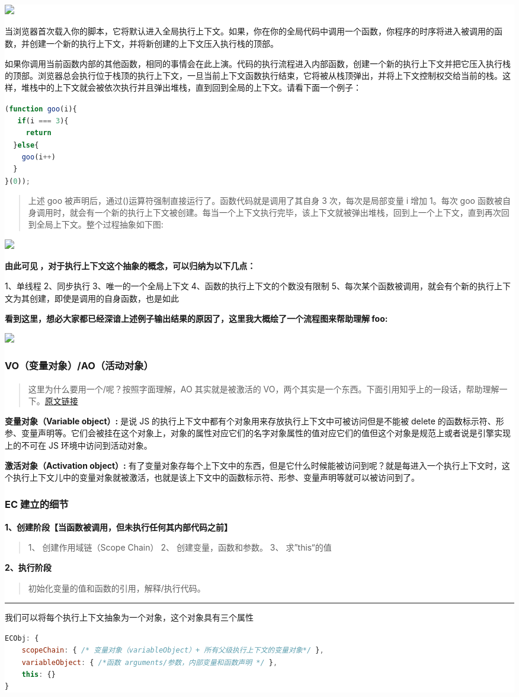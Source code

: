 ![](https://user-gold-cdn.xitu.io/2018/3/20/162414069e36ed2b?imageView2/0/w/1280/h/960/format/webp/ignore-error/1)

当浏览器首次载入你的脚本，它将默认进入全局执行上下文。如果，你在你的全局代码中调用一个函数，你程序的时序将进入被调用的函数，并创建一个新的执行上下文，并将新创建的上下文压入执行栈的顶部。

如果你调用当前函数内部的其他函数，相同的事情会在此上演。代码的执行流程进入内部函数，创建一个新的执行上下文并把它压入执行栈的顶部。浏览器总会执行位于栈顶的执行上下文，一旦当前上下文函数执行结束，它将被从栈顶弹出，并将上下文控制权交给当前的栈。这样，堆栈中的上下文就会被依次执行并且弹出堆栈，直到回到全局的上下文。请看下面一个例子：

```javascript
(function goo(i){
   if(i === 3){
     return
  }else{
    goo(i++)
  }
}(0));

```

> 上述 goo 被声明后，通过()运算符强制直接运行了。函数代码就是调用了其自身 3 次，每次是局部变量 i 增加 1。每次 goo 函数被自身调用时，就会有一个新的执行上下文被创建。每当一个上下文执行完毕，该上下文就被弹出堆栈，回到上一个上下文，直到再次回到全局上下文。整个过程抽象如下图:

![](https://user-gold-cdn.xitu.io/2018/3/20/162414069e64fc8f?imageslim)

**由此可见 ，对于执行上下文这个抽象的概念，可以归纳为以下几点：**

1、单线程 2、同步执行 3、唯一的一个全局上下文 4、函数的执行上下文的个数没有限制 5、每次某个函数被调用，就会有个新的执行上下文为其创建，即使是调用的自身函数，也是如此

**看到这里，想必大家都已经深谙上述例子输出结果的原因了，这里我大概绘了一个流程图来帮助理解 foo:**

![](https://user-gold-cdn.xitu.io/2018/3/20/162414069ee50a82?imageView2/0/w/1280/h/960/format/webp/ignore-error/1)

### VO（变量对象）/AO（活动对象）

> 这里为什么要用一个/呢？按照字面理解，AO 其实就是被激活的 VO，两个其实是一个东西。下面引用知乎上的一段话，帮助理解一下。[原文链接](https://www.zhihu.com/question/36393048/answer/71869653)

**变量对象（Variable object）:** 是说 JS 的执行上下文中都有个对象用来存放执行上下文中可被访问但是不能被 delete 的函数标示符、形参、变量声明等。它们会被挂在这个对象上，对象的属性对应它们的名字对象属性的值对应它们的值但这个对象是规范上或者说是引擎实现上的不可在 JS 环境中访问到活动对象。

**激活对象（Activation object）:** 有了变量对象存每个上下文中的东西，但是它什么时候能被访问到呢？就是每进入一个执行上下文时，这个执行上下文儿中的变量对象就被激活，也就是该上下文中的函数标示符、形参、变量声明等就可以被访问到了。

### EC 建立的细节

**1、创建阶段【当函数被调用，但未执行任何其内部代码之前】**

> 1、 创建作用域链（Scope Chain） 2、 创建变量，函数和参数。 3、 求”this“的值

**2、执行阶段**

> 初始化变量的值和函数的引用，解释/执行代码。

---

我们可以将每个执行上下文抽象为一个对象，这个对象具有三个属性

```javascript
ECObj: {
    scopeChain: { /* 变量对象（variableObject）+ 所有父级执行上下文的变量对象*/ },
    variableObject: { /*函数 arguments/参数，内部变量和函数声明 */ },
    this: {}
}

```
